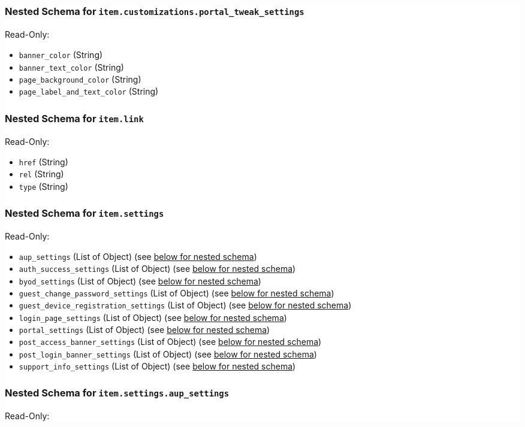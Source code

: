 
<a id="nestedobjatt--item--customizations--portal_tweak_settings"></a>
### Nested Schema for `item.customizations.portal_tweak_settings`

Read-Only:

- `banner_color` (String)
- `banner_text_color` (String)
- `page_background_color` (String)
- `page_label_and_text_color` (String)



<a id="nestedobjatt--item--link"></a>
### Nested Schema for `item.link`

Read-Only:

- `href` (String)
- `rel` (String)
- `type` (String)


<a id="nestedobjatt--item--settings"></a>
### Nested Schema for `item.settings`

Read-Only:

- `aup_settings` (List of Object) (see [below for nested schema](#nestedobjatt--item--settings--aup_settings))
- `auth_success_settings` (List of Object) (see [below for nested schema](#nestedobjatt--item--settings--auth_success_settings))
- `byod_settings` (List of Object) (see [below for nested schema](#nestedobjatt--item--settings--byod_settings))
- `guest_change_password_settings` (List of Object) (see [below for nested schema](#nestedobjatt--item--settings--guest_change_password_settings))
- `guest_device_registration_settings` (List of Object) (see [below for nested schema](#nestedobjatt--item--settings--guest_device_registration_settings))
- `login_page_settings` (List of Object) (see [below for nested schema](#nestedobjatt--item--settings--login_page_settings))
- `portal_settings` (List of Object) (see [below for nested schema](#nestedobjatt--item--settings--portal_settings))
- `post_access_banner_settings` (List of Object) (see [below for nested schema](#nestedobjatt--item--settings--post_access_banner_settings))
- `post_login_banner_settings` (List of Object) (see [below for nested schema](#nestedobjatt--item--settings--post_login_banner_settings))
- `support_info_settings` (List of Object) (see [below for nested schema](#nestedobjatt--item--settings--support_info_settings))

<a id="nestedobjatt--item--settings--aup_settings"></a>
### Nested Schema for `item.settings.aup_settings`

Read-Only:
